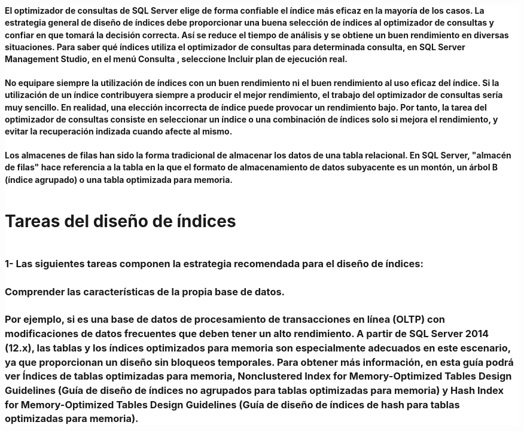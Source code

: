 #### El optimizador de consultas de SQL Server elige de forma confiable el índice más eficaz en la mayoría de los casos. La estrategia general de diseño de índices debe proporcionar una buena selección de índices al optimizador de consultas y confiar en que tomará la decisión correcta. Así se reduce el tiempo de análisis y se obtiene un buen rendimiento en diversas situaciones. Para saber qué índices utiliza el optimizador de consultas para determinada consulta, en SQL Server Management Studio, en el menú Consulta , seleccione Incluir plan de ejecución real.
#### No equipare siempre la utilización de índices con un buen rendimiento ni el buen rendimiento al uso eficaz del índice. Si la utilización de un índice contribuyera siempre a producir el mejor rendimiento, el trabajo del optimizador de consultas sería muy sencillo. En realidad, una elección incorrecta de índice puede provocar un rendimiento bajo. Por tanto, la tarea del optimizador de consultas consiste en seleccionar un índice o una combinación de índices solo si mejora el rendimiento, y evitar la recuperación indizada cuando afecte al mismo.
 ####  Los almacenes de filas han sido la forma tradicional de almacenar los datos de una tabla relacional. En SQL Server, "almacén de filas" hace referencia a la tabla en la que el formato de almacenamiento de datos subyacente es un montón, un árbol B (índice agrupado) o una tabla optimizada para memoria.

# Tareas del diseño de índices<a name="tareadisind"></a>
#
 ### 1- Las siguientes tareas componen la estrategia recomendada para el diseño de índices:
### Comprender las características de la propia base de datos.
### Por ejemplo, si es una base de datos de procesamiento de transacciones en línea (OLTP) con modificaciones de datos frecuentes que deben tener un alto rendimiento. A partir de SQL Server 2014 (12.x), las tablas y los índices optimizados para memoria son especialmente adecuados en este escenario, ya que proporcionan un diseño sin bloqueos temporales. Para obtener más información, en esta guía podrá ver Índices de tablas optimizadas para memoria, Nonclustered Index for Memory-Optimized Tables Design Guidelines (Guía de diseño de índices no agrupados para tablas optimizadas para memoria) y Hash Index for Memory-Optimized Tables Design Guidelines (Guía de diseño de índices de hash para tablas optimizadas para memoria).
#